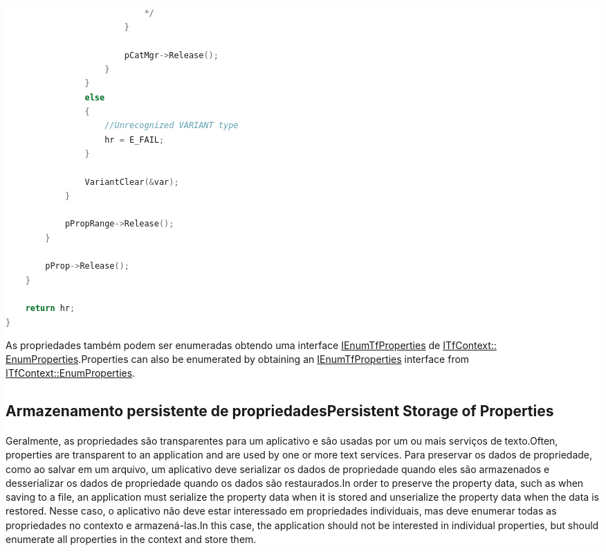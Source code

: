 ```C++
                            */
                        }

                        pCatMgr->Release();
                    }
                }
                else
                {
                    //Unrecognized VARIANT type 
                    hr = E_FAIL;
                }
                
                VariantClear(&var);
            }
            
            pPropRange->Release();
        }
        
        pProp->Release();
    }

    return hr;
}

```



<span data-ttu-id="2cfb4-153">As propriedades também podem ser enumeradas obtendo uma interface [IEnumTfProperties](/windows/desktop/api/msctf/nn-msctf-ienumtfproperties) de [ITfContext:: EnumProperties](/windows/desktop/api/msctf/nf-msctf-itfcontext-enumproperties).</span><span class="sxs-lookup"><span data-stu-id="2cfb4-153">Properties can also be enumerated by obtaining an [IEnumTfProperties](/windows/desktop/api/msctf/nn-msctf-ienumtfproperties) interface from [ITfContext::EnumProperties](/windows/desktop/api/msctf/nf-msctf-itfcontext-enumproperties).</span></span>

## <a name="persistent-storage-of-properties"></a><span data-ttu-id="2cfb4-154">Armazenamento persistente de propriedades</span><span class="sxs-lookup"><span data-stu-id="2cfb4-154">Persistent Storage of Properties</span></span>

<span data-ttu-id="2cfb4-155">Geralmente, as propriedades são transparentes para um aplicativo e são usadas por um ou mais serviços de texto.</span><span class="sxs-lookup"><span data-stu-id="2cfb4-155">Often, properties are transparent to an application and are used by one or more text services.</span></span> <span data-ttu-id="2cfb4-156">Para preservar os dados de propriedade, como ao salvar em um arquivo, um aplicativo deve serializar os dados de propriedade quando eles são armazenados e desserializar os dados de propriedade quando os dados são restaurados.</span><span class="sxs-lookup"><span data-stu-id="2cfb4-156">In order to preserve the property data, such as when saving to a file, an application must serialize the property data when it is stored and unserialize the property data when the data is restored.</span></span> <span data-ttu-id="2cfb4-157">Nesse caso, o aplicativo não deve estar interessado em propriedades individuais, mas deve enumerar todas as propriedades no contexto e armazená-las.</span><span class="sxs-lookup"><span data-stu-id="2cfb4-157">In this case, the application should not be interested in individual properties, but should enumerate all properties in the context and store them.</span></span>

